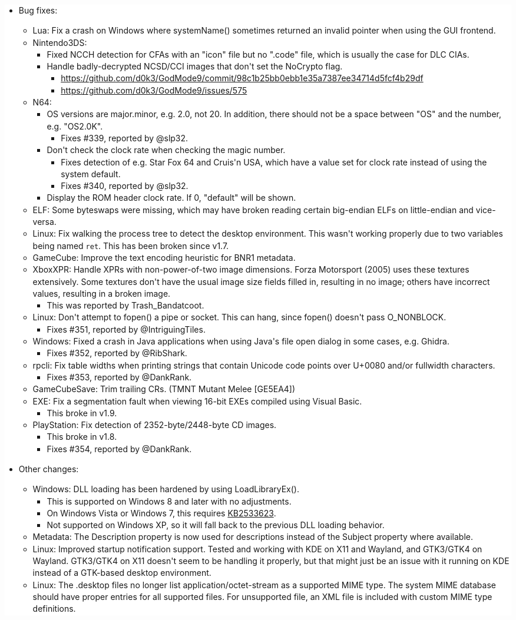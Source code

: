 * Bug fixes:
  * Lua: Fix a crash on Windows where systemName() sometimes returned
    an invalid pointer when using the GUI frontend.
  * Nintendo3DS:
    * Fixed NCCH detection for CFAs with an "icon" file but no ".code" file,
      which is usually the case for DLC CIAs.
    * Handle badly-decrypted NCSD/CCI images that don't set the NoCrypto flag.
      * https://github.com/d0k3/GodMode9/commit/98c1b25bb0ebb1e35a7387ee34714d5fcf4b29df
      * https://github.com/d0k3/GodMode9/issues/575
  * N64:
    * OS versions are major.minor, e.g. 2.0, not 20. In addition, there should
      not be a space between "OS" and the number, e.g. "OS2.0K".
      * Fixes #339, reported by @slp32.
    * Don't check the clock rate when checking the magic number.
      * Fixes detection of e.g. Star Fox 64 and Cruis'n USA, which have a
        value set for clock rate instead of using the system default.
      * Fixes #340, reported by @slp32.
    * Display the ROM header clock rate. If 0, "default" will be shown.
  * ELF: Some byteswaps were missing, which may have broken reading certain
    big-endian ELFs on little-endian and vice-versa.
  * Linux: Fix walking the process tree to detect the desktop environment.
    This wasn't working properly due to two variables being named `ret`.
    This has been broken since v1.7.
  * GameCube: Improve the text encoding heuristic for BNR1 metadata.
  * XboxXPR: Handle XPRs with non-power-of-two image dimensions. Forza
    Motorsport (2005) uses these textures extensively. Some textures don't
    have the usual image size fields filled in, resulting in no image; others
    have incorrect values, resulting in a broken image.
    * This was reported by Trash_Bandatcoot.
  * Linux: Don't attempt to fopen() a pipe or socket. This can hang, since
    fopen() doesn't pass O_NONBLOCK.
    * Fixes #351, reported by @IntriguingTiles.
  * Windows: Fixed a crash in Java applications when using Java's file open
    dialog in some cases, e.g. Ghidra.
    * Fixes #352, reported by @RibShark.
  * rpcli: Fix table widths when printing strings that contain Unicode code
    points over U+0080 and/or fullwidth characters.
    * Fixes #353, reported by @DankRank.
  * GameCubeSave: Trim trailing CRs. (TMNT Mutant Melee [GE5EA4])
  * EXE: Fix a segmentation fault when viewing 16-bit EXEs compiled using
    Visual Basic.
    * This broke in v1.9.
  * PlayStation: Fix detection of 2352-byte/2448-byte CD images.
    * This broke in v1.8.
    * Fixes #354, reported by @DankRank.

* Other changes:
  * Windows: DLL loading has been hardened by using LoadLibraryEx().
    * This is supported on Windows 8 and later with no adjustments.
    * On Windows Vista or Windows 7, this requires [KB2533623](https://support.microsoft.com/kb/2533623).
    * Not supported on Windows XP, so it will fall back to the previous
      DLL loading behavior.
  * Metadata: The Description property is now used for descriptions
    instead of the Subject property where available.
  * Linux: Improved startup notification support. Tested and working with
    KDE on X11 and Wayland, and GTK3/GTK4 on Wayland. GTK3/GTK4 on X11
    doesn't seem to be handling it properly, but that might just be an
    issue with it running on KDE instead of a GTK-based desktop environment.
  * Linux: The .desktop files no longer list application/octet-stream as a
    supported MIME type. The system MIME database should have proper entries
    for all supported files. For unsupported file, an XML file is included
    with custom MIME type definitions.
